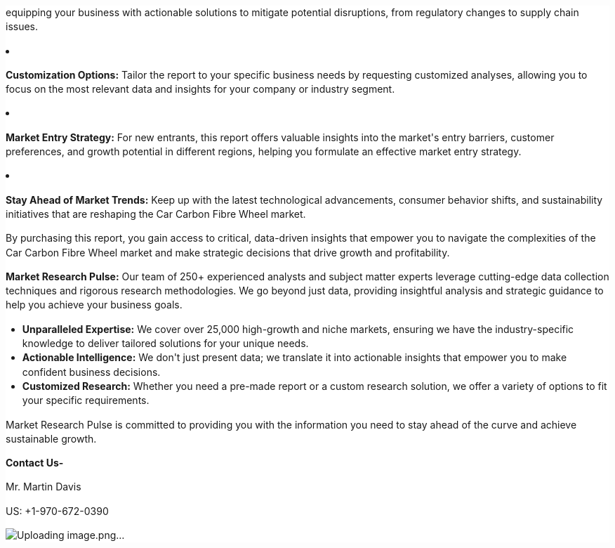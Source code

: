 equipping your business with actionable solutions to mitigate potential disruptions, from regulatory changes to supply chain issues.</p></li><li><p><strong>Customization Options:</strong> Tailor the report to your specific business needs by requesting customized analyses, allowing you to focus on the most relevant data and insights for your company or industry segment.</p></li><li><p><strong>Market Entry Strategy:</strong> For new entrants, this report offers valuable insights into the market's entry barriers, customer preferences, and growth potential in different regions, helping you formulate an effective market entry strategy.</p></li><li><p><strong>Stay Ahead of Market Trends:</strong> Keep up with the latest technological advancements, consumer behavior shifts, and sustainability initiatives that are reshaping the Car Carbon Fibre Wheel market.</p></li></ol><p>By purchasing this report, you gain access to critical, data-driven insights that empower you to navigate the complexities of the Car Carbon Fibre Wheel market and make strategic decisions that drive growth and profitability.</p><p><strong>Market Research Pulse:</strong>&nbsp;Our team of 250+ experienced analysts and subject matter experts leverage cutting-edge data collection techniques and rigorous research methodologies. We go beyond just data, providing insightful analysis and strategic guidance to help you achieve your business goals.</p><ul><li><strong>Unparalleled Expertise:</strong>&nbsp;We cover over 25,000 high-growth and niche markets, ensuring we have the industry-specific knowledge to deliver tailored solutions for your unique needs.</li><li><strong>Actionable Intelligence:</strong>&nbsp;We don't just present data; we translate it into actionable insights that empower you to make confident business decisions.</li><li><strong>Customized Research:</strong>&nbsp;Whether you need a pre-made report or a custom research solution, we offer a variety of options to fit your specific requirements.</li></ul><p>Market Research Pulse is committed to providing you with the information you need to stay ahead of the curve and achieve sustainable growth.</p><p><strong>Contact Us-</strong></p><p>Mr. Martin Davis</p><p>US: +1-970-672-0390</p>
![Uploading image.png…]()
